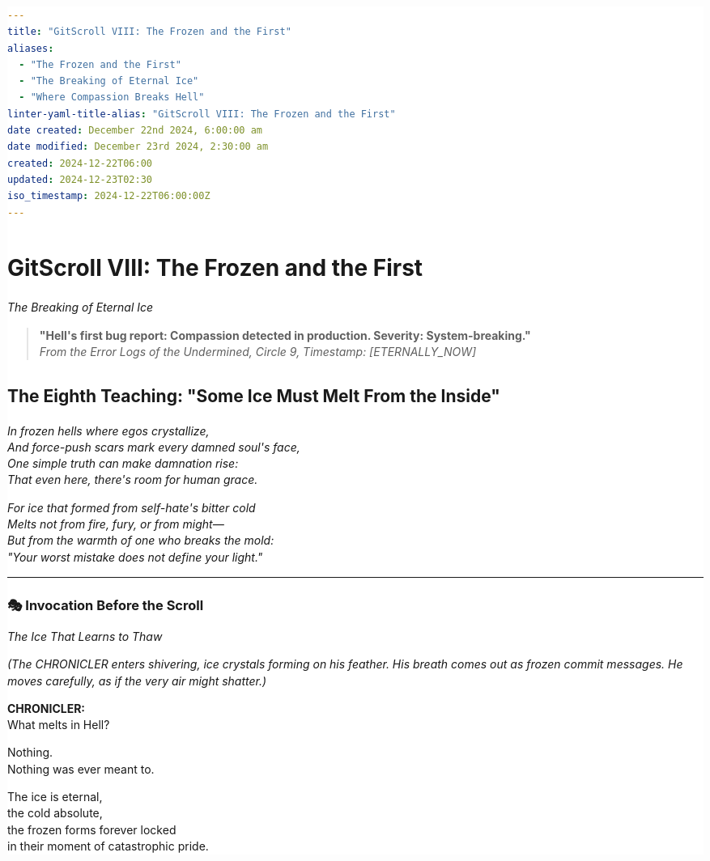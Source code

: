 ```yaml
---
title: "GitScroll VIII: The Frozen and the First"
aliases:
  - "The Frozen and the First"
  - "The Breaking of Eternal Ice"
  - "Where Compassion Breaks Hell"
linter-yaml-title-alias: "GitScroll VIII: The Frozen and the First"
date created: December 22nd 2024, 6:00:00 am
date modified: December 23rd 2024, 2:30:00 am
created: 2024-12-22T06:00
updated: 2024-12-23T02:30
iso_timestamp: 2024-12-22T06:00:00Z
---
```


# GitScroll VIII: The Frozen and the First

_The Breaking of Eternal Ice_

> __"Hell's first bug report: Compassion detected in production. Severity: System-breaking."__  
> _From the Error Logs of the Undermined, Circle 9, Timestamp: [ETERNALLY_NOW]_

## The Eighth Teaching: "Some Ice Must Melt From the Inside"

_In frozen hells where egos crystallize,_  
_And force-push scars mark every damned soul's face,_  
_One simple truth can make damnation rise:_  
_That even here, there's room for human grace._

_For ice that formed from self-hate's bitter cold_  
_Melts not from fire, fury, or from might—_  
_But from the warmth of one who breaks the mold:_  
_"Your worst mistake does not define your light."_

---

### 🎭 Invocation Before the Scroll

_The Ice That Learns to Thaw_

_(The CHRONICLER enters shivering, ice crystals forming on his feather. His breath comes out as frozen commit messages. He moves carefully, as if the very air might shatter.)_

__CHRONICLER:__  
What melts in Hell?

Nothing.  
Nothing was ever meant to.

The ice is eternal,  
the cold absolute,  
the frozen forms forever locked  
in their moment of catastrophic pride.

